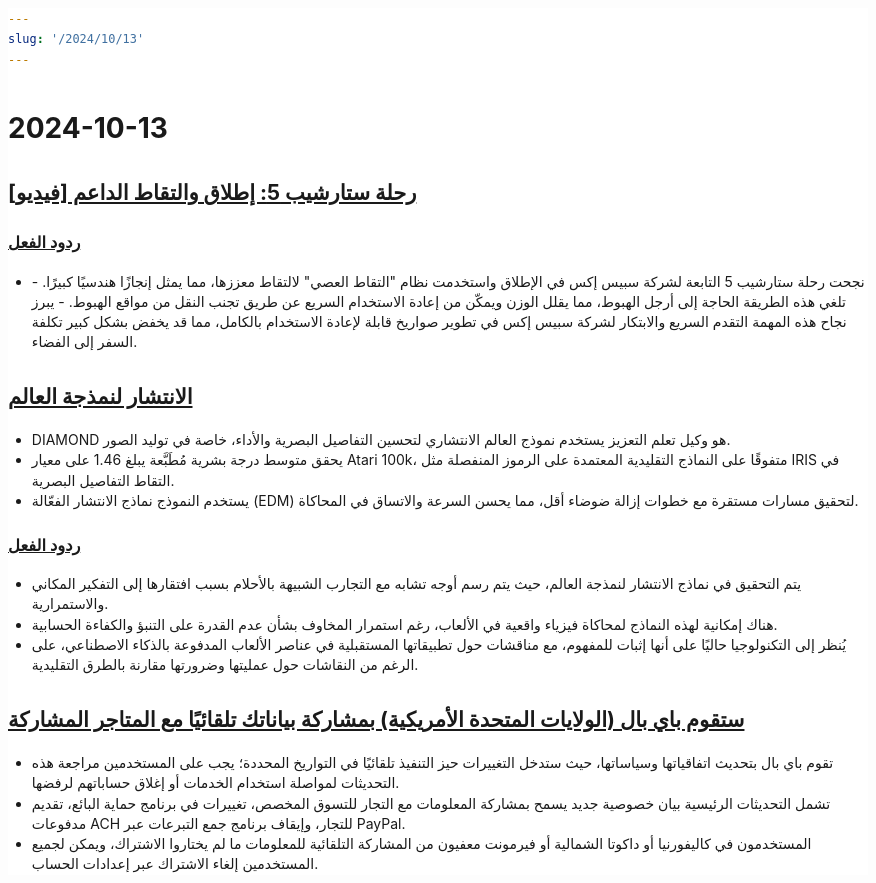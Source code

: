 ```yaml
---
slug: '/2024/10/13'
---
```


# 2024-10-13

## [رحلة ستارشيب 5: إطلاق والتقاط الداعم [فيديو]](https://twitter.com/SpaceX/status/1845152255944819015)

### [ردود الفعل](https://news.ycombinator.com/item?id=41827362)

- نجحت رحلة ستارشيب 5 التابعة لشركة سبيس إكس في الإطلاق واستخدمت نظام "التقاط العصي" لالتقاط معززها، مما يمثل إنجازًا هندسيًا كبيرًا. - تلغي هذه الطريقة الحاجة إلى أرجل الهبوط، مما يقلل الوزن ويمكّن من إعادة الاستخدام السريع عن طريق تجنب النقل من مواقع الهبوط. - يبرز نجاح هذه المهمة التقدم السريع والابتكار لشركة سبيس إكس في تطوير صواريخ قابلة لإعادة الاستخدام بالكامل، مما قد يخفض بشكل كبير تكلفة السفر إلى الفضاء.

## [الانتشار لنمذجة العالم](https://diamond-wm.github.io/)

- DIAMOND هو وكيل تعلم التعزيز يستخدم نموذج العالم الانتشاري لتحسين التفاصيل البصرية والأداء، خاصة في توليد الصور.
- يحقق متوسط درجة بشرية مُطَبَّعة يبلغ 1.46 على معيار Atari 100k، متفوقًا على النماذج التقليدية المعتمدة على الرموز المنفصلة مثل IRIS في التقاط التفاصيل البصرية.
- يستخدم النموذج نماذج الانتشار الفعّالة (EDM) لتحقيق مسارات مستقرة مع خطوات إزالة ضوضاء أقل، مما يحسن السرعة والاتساق في المحاكاة.

### [ردود الفعل](https://news.ycombinator.com/item?id=41826402)

- يتم التحقيق في نماذج الانتشار لنمذجة العالم، حيث يتم رسم أوجه تشابه مع التجارب الشبيهة بالأحلام بسبب افتقارها إلى التفكير المكاني والاستمرارية.
- هناك إمكانية لهذه النماذج لمحاكاة فيزياء واقعية في الألعاب، رغم استمرار المخاوف بشأن عدم القدرة على التنبؤ والكفاءة الحسابية.
- يُنظر إلى التكنولوجيا حاليًا على أنها إثبات للمفهوم، مع مناقشات حول تطبيقاتها المستقبلية في عناصر الألعاب المدفوعة بالذكاء الاصطناعي، على الرغم من النقاشات حول عمليتها وضرورتها مقارنة بالطرق التقليدية.

## [ستقوم باي بال (الولايات المتحدة الأمريكية) بمشاركة بياناتك تلقائيًا مع المتاجر المشاركة](https://www.paypal.com/us/legalhub/upcoming-policies-full)

- تقوم باي بال بتحديث اتفاقياتها وسياساتها، حيث ستدخل التغييرات حيز التنفيذ تلقائيًا في التواريخ المحددة؛ يجب على المستخدمين مراجعة هذه التحديثات لمواصلة استخدام الخدمات أو إغلاق حساباتهم لرفضها.
- تشمل التحديثات الرئيسية بيان خصوصية جديد يسمح بمشاركة المعلومات مع التجار للتسوق المخصص، تغييرات في برنامج حماية البائع، تقديم مدفوعات ACH للتجار، وإيقاف برنامج جمع التبرعات عبر PayPal.
- المستخدمون في كاليفورنيا أو داكوتا الشمالية أو فيرمونت معفيون من المشاركة التلقائية للمعلومات ما لم يختاروا الاشتراك، ويمكن لجميع المستخدمين إلغاء الاشتراك عبر إعدادات الحساب.
